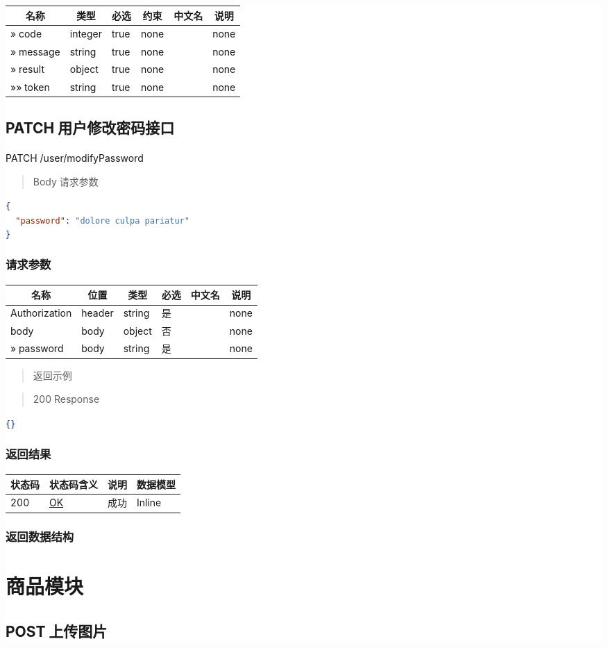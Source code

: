 |名称|类型|必选|约束|中文名|说明|
|---|---|---|---|---|---|
|» code|integer|true|none||none|
|» message|string|true|none||none|
|» result|object|true|none||none|
|»» token|string|true|none||none|

## PATCH 用户修改密码接口

PATCH /user/modifyPassword

> Body 请求参数

```json
{
  "password": "dolore culpa pariatur"
}
```

### 请求参数

|名称|位置|类型|必选|中文名|说明|
|---|---|---|---|---|---|
|Authorization|header|string| 是 ||none|
|body|body|object| 否 ||none|
|» password|body|string| 是 ||none|

> 返回示例

> 200 Response

```json
{}
```

### 返回结果

|状态码|状态码含义|说明|数据模型|
|---|---|---|---|
|200|[OK](https://tools.ietf.org/html/rfc7231#section-6.3.1)|成功|Inline|

### 返回数据结构

# 商品模块

## POST 上传图片
